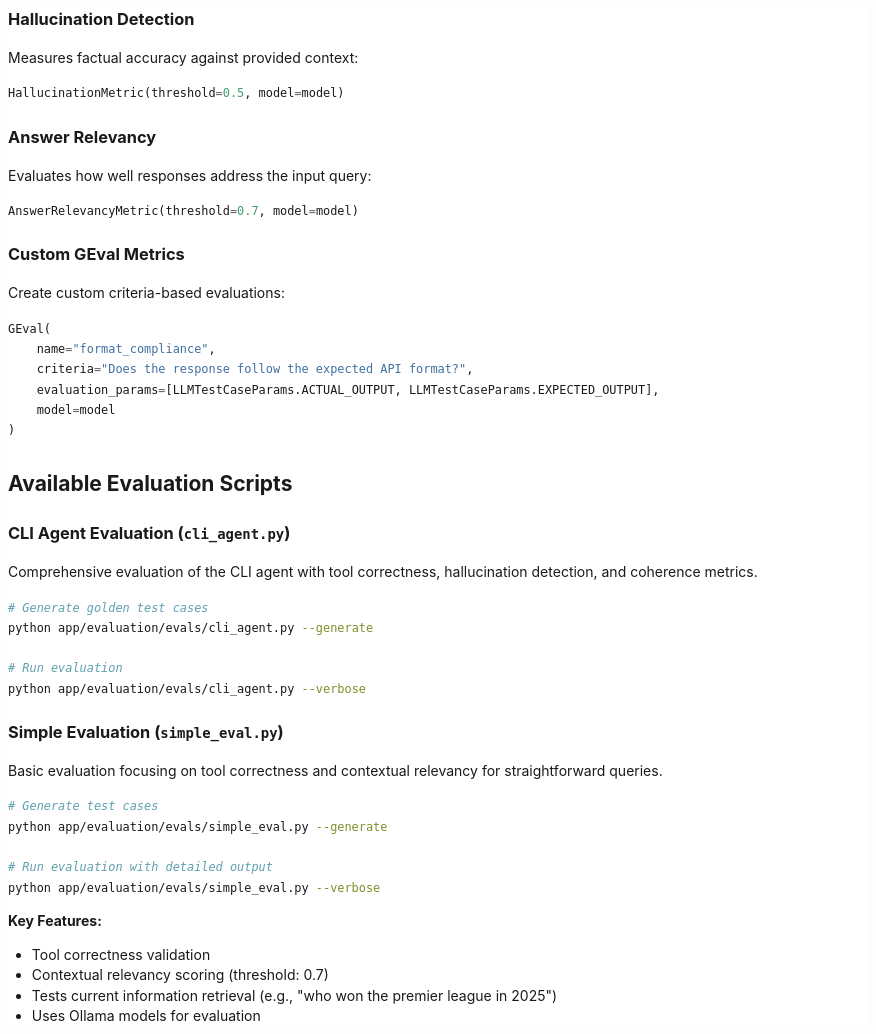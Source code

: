 ### Hallucination Detection
Measures factual accuracy against provided context:
```python
HallucinationMetric(threshold=0.5, model=model)
```

### Answer Relevancy
Evaluates how well responses address the input query:
```python
AnswerRelevancyMetric(threshold=0.7, model=model)
```

### Custom GEval Metrics
Create custom criteria-based evaluations:
```python
GEval(
    name="format_compliance",
    criteria="Does the response follow the expected API format?",
    evaluation_params=[LLMTestCaseParams.ACTUAL_OUTPUT, LLMTestCaseParams.EXPECTED_OUTPUT],
    model=model
)
```

## Available Evaluation Scripts

### CLI Agent Evaluation (`cli_agent.py`)
Comprehensive evaluation of the CLI agent with tool correctness, hallucination detection, and coherence metrics.

```bash
# Generate golden test cases
python app/evaluation/evals/cli_agent.py --generate

# Run evaluation
python app/evaluation/evals/cli_agent.py --verbose
```

### Simple Evaluation (`simple_eval.py`)
Basic evaluation focusing on tool correctness and contextual relevancy for straightforward queries.

```bash
# Generate test cases
python app/evaluation/evals/simple_eval.py --generate

# Run evaluation with detailed output
python app/evaluation/evals/simple_eval.py --verbose
```

**Key Features:**
- Tool correctness validation
- Contextual relevancy scoring (threshold: 0.7)
- Tests current information retrieval (e.g., "who won the premier league in 2025")
- Uses Ollama models for evaluation
